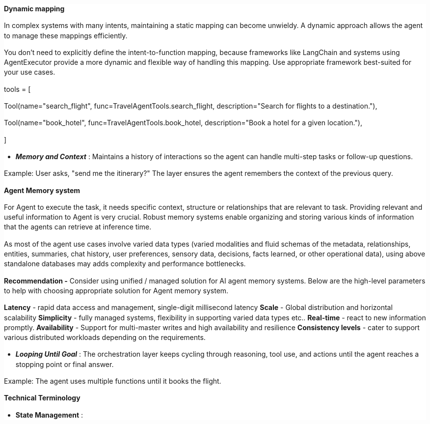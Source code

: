 **Dynamic mapping**


In complex systems with many intents, maintaining a static mapping can become unwieldy. A
dynamic approach allows the agent to manage these mappings efficiently.

You don’t need to explicitly define the intent-to-function mapping, because frameworks like
LangChain and systems using AgentExecutor provide a more dynamic and flexible way of handling
this mapping. Use appropriate framework best-suited for your use cases.

tools = [

Tool(name="search_flight", func=TravelAgentTools.search_flight, description="Search for flights to a
destination."),

Tool(name="book_hotel", func=TravelAgentTools.book_hotel, description="Book a hotel for a given
location."),

]

- **_Memory and Context_** : Maintains a history of interactions so the agent can handle multi-step
    tasks or follow-up questions.

Example: User asks, "send me the itinerary?" The layer ensures the agent remembers the
context of the previous query.

**Agent Memory system**

For Agent to execute the task, it needs specific context, structure or relationships that are
relevant to task. Providing relevant and useful information to Agent is very crucial. Robust
memory systems enable organizing and storing various kinds of information that the agents can
retrieve at inference time.

As most of the agent use cases involve varied data types (varied modalities and fluid schemas of
the metadata, relationships, entities, summaries, chat history, user preferences, sensory data,
decisions, facts learned, or other operational data), using above standalone databases may adds
complexity and performance bottlenecks.


**Recommendation -** Consider using unified / managed solution for AI agent memory systems.
Below are the high-level parameters to help with choosing appropriate solution for Agent
memory system.

**Latency** - rapid data access and management, single-digit millisecond latency
**Scale** - Global distribution and horizontal scalability
**Simplicity** - fully managed systems, flexibility in supporting varied data types etc..
**Real-time** - react to new information promptly.
**Availability** - Support for multi-master writes and high availability and resilience
**Consistency levels** - cater to support various distributed workloads depending on the
requirements.

- **_Looping Until Goal_** : The orchestration layer keeps cycling through reasoning, tool use, and
    actions until the agent reaches a stopping point or final answer.

Example: The agent uses multiple functions until it books the flight.

**Technical Terminology**

- **State Management** :
